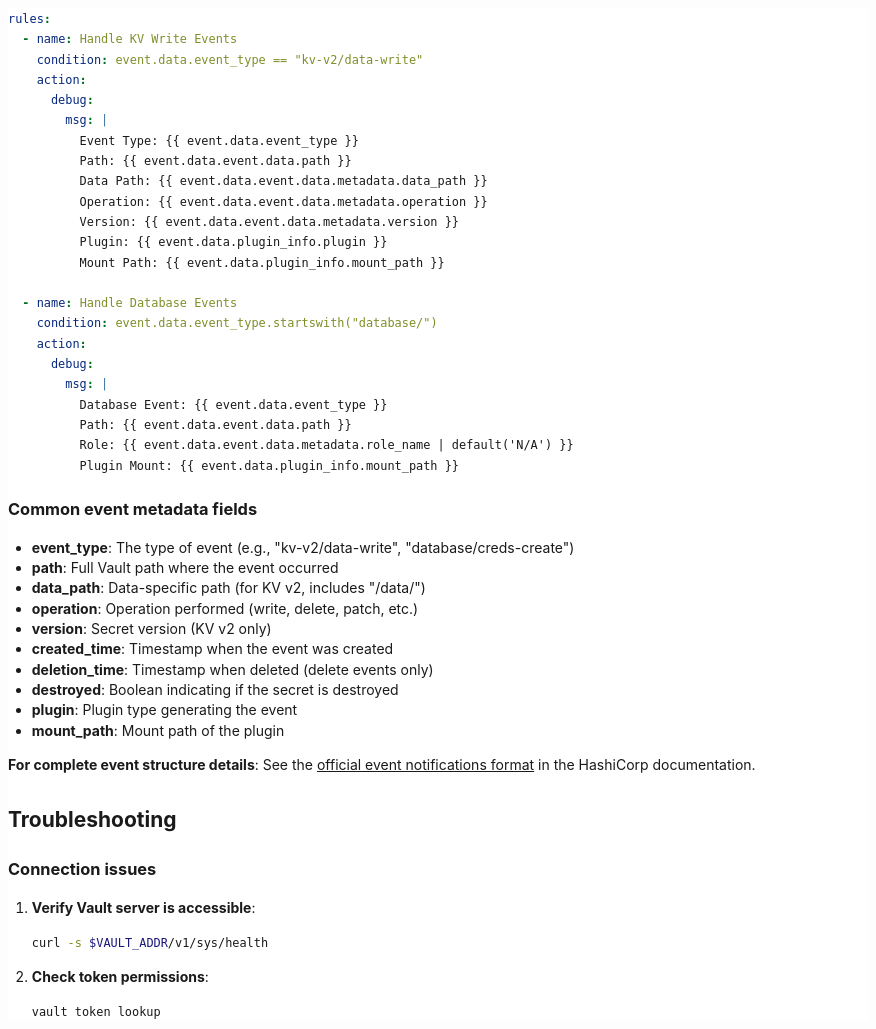 ```yaml
rules:
  - name: Handle KV Write Events
    condition: event.data.event_type == "kv-v2/data-write"
    action:
      debug:
        msg: |
          Event Type: {{ event.data.event_type }}
          Path: {{ event.data.event.data.path }}
          Data Path: {{ event.data.event.data.metadata.data_path }}
          Operation: {{ event.data.event.data.metadata.operation }}
          Version: {{ event.data.event.data.metadata.version }}
          Plugin: {{ event.data.plugin_info.plugin }}
          Mount Path: {{ event.data.plugin_info.mount_path }}

  - name: Handle Database Events
    condition: event.data.event_type.startswith("database/")
    action:
      debug:
        msg: |
          Database Event: {{ event.data.event_type }}
          Path: {{ event.data.event.data.path }}
          Role: {{ event.data.event.data.metadata.role_name | default('N/A') }}
          Plugin Mount: {{ event.data.plugin_info.mount_path }}
```

### Common event metadata fields

- **event_type**: The type of event (e.g., "kv-v2/data-write", "database/creds-create")
- **path**: Full Vault path where the event occurred
- **data_path**: Data-specific path (for KV v2, includes "/data/")
- **operation**: Operation performed (write, delete, patch, etc.)
- **version**: Secret version (KV v2 only)
- **created_time**: Timestamp when the event was created
- **deletion_time**: Timestamp when deleted (delete events only)
- **destroyed**: Boolean indicating if the secret is destroyed
- **plugin**: Plugin type generating the event
- **mount_path**: Mount path of the plugin

**For complete event structure details**: See the [official event notifications format](https://developer.hashicorp.com/vault/docs/concepts/events#event-notifications-format) in the HashiCorp documentation.

## Troubleshooting

### Connection issues

1. **Verify Vault server is accessible**:
   ```bash
   curl -s $VAULT_ADDR/v1/sys/health
   ```

2. **Check token permissions**:
   ```bash
   vault token lookup
   ```
